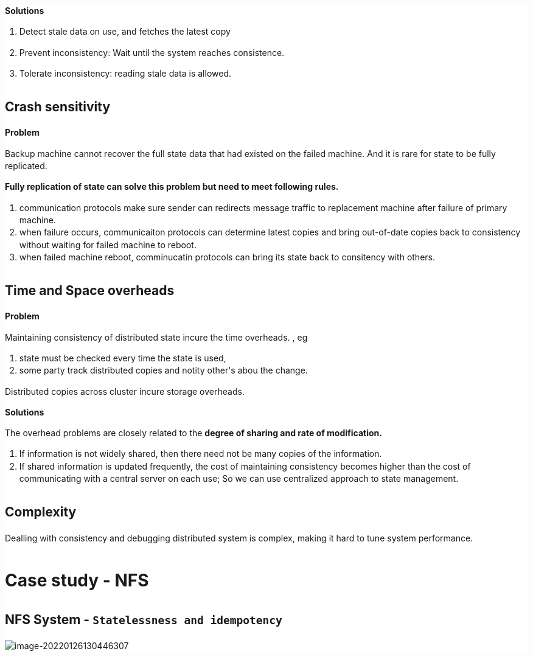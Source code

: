 **Solutions**

1. Detect stale data on use, and fetches the latest copy

2. Prevent inconsistency: Wait until the system reaches consistence. 

3. Tolerate inconsistency: reading stale data is allowed. 

## Crash sensitivity 

**Problem**

Backup machine cannot recover the full state data that had existed on the failed machine. And it is rare for state to be fully replicated. 

**Fully replication of state can solve this problem but need to meet following rules.**

1. communication protocols make sure sender can redirects message traffic to replacement machine after failure of primary machine. 
2. when failure occurs, communicaiton protocols can determine latest copies and bring out-of-date copies back to consistency without waiting for failed machine to reboot. 
3. when failed machine reboot, comminucatin protocols can bring its state back to consitency with others. 

## Time and Space overheads

**Problem**

Maintaining consistency of distributed state incure the time overheads. , eg 

1. state must be checked every time the state is used, 
2. some party track distributed copies and notity other's abou the change. 

Distributed copies across cluster incure storage overheads. 

**Solutions**

The overhead problems are closely related to the **degree of sharing and rate of modification.** 

1. If information is not widely shared, then there need not be many copies of the information. 
2. If shared information is updated frequently, the cost of maintaining consistency becomes higher than the cost of communicating with a central server on each use; So we can use centralized approach to state management.

## Complexity

Dealling with consistency and debugging distributed system is complex, making it hard to tune system performance. 

# Case study - NFS

## NFS System - `Statelessness and idempotency`

![image-20220126130446307](https://github.com/NLGithubWP/tech-notebook/raw/master/img/a_img_store/image-20220126130446307.png)
